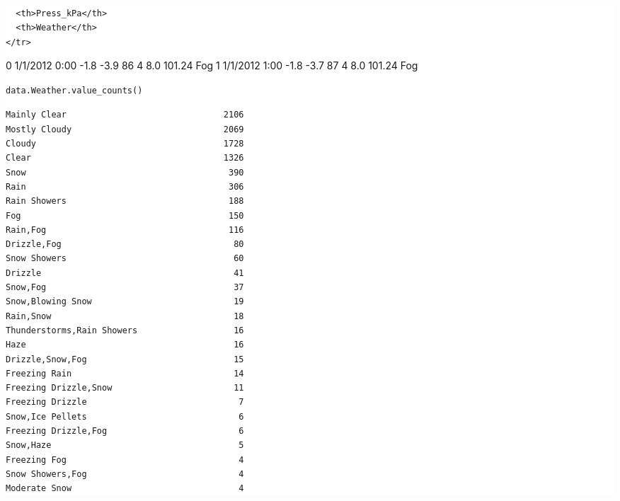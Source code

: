       <th>Press_kPa</th>
      <th>Weather</th>
    </tr>
  </thead>
  <tbody>
    <tr>
      <th>0</th>
      <td>1/1/2012 0:00</td>
      <td>-1.8</td>
      <td>-3.9</td>
      <td>86</td>
      <td>4</td>
      <td>8.0</td>
      <td>101.24</td>
      <td>Fog</td>
    </tr>
    <tr>
      <th>1</th>
      <td>1/1/2012 1:00</td>
      <td>-1.8</td>
      <td>-3.7</td>
      <td>87</td>
      <td>4</td>
      <td>8.0</td>
      <td>101.24</td>
      <td>Fog</td>
    </tr>
  </tbody>
</table>
</div>




```python
data.Weather.value_counts()
```




    Mainly Clear                               2106
    Mostly Cloudy                              2069
    Cloudy                                     1728
    Clear                                      1326
    Snow                                        390
    Rain                                        306
    Rain Showers                                188
    Fog                                         150
    Rain,Fog                                    116
    Drizzle,Fog                                  80
    Snow Showers                                 60
    Drizzle                                      41
    Snow,Fog                                     37
    Snow,Blowing Snow                            19
    Rain,Snow                                    18
    Thunderstorms,Rain Showers                   16
    Haze                                         16
    Drizzle,Snow,Fog                             15
    Freezing Rain                                14
    Freezing Drizzle,Snow                        11
    Freezing Drizzle                              7
    Snow,Ice Pellets                              6
    Freezing Drizzle,Fog                          6
    Snow,Haze                                     5
    Freezing Fog                                  4
    Snow Showers,Fog                              4
    Moderate Snow                                 4
